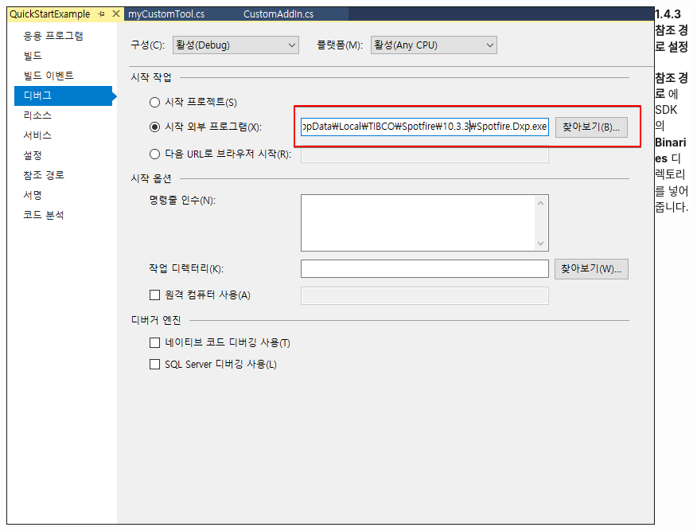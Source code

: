 <img src="./img/start_out_program.png" alt="start_out_program" style="zoom:100%; border:solid 1px" align="left" />

#### 1.4.3 참조 경로 설정

**참조 경로** 에 SDK 의 **Binaries** 디렉토리를 넣어줍니다.
